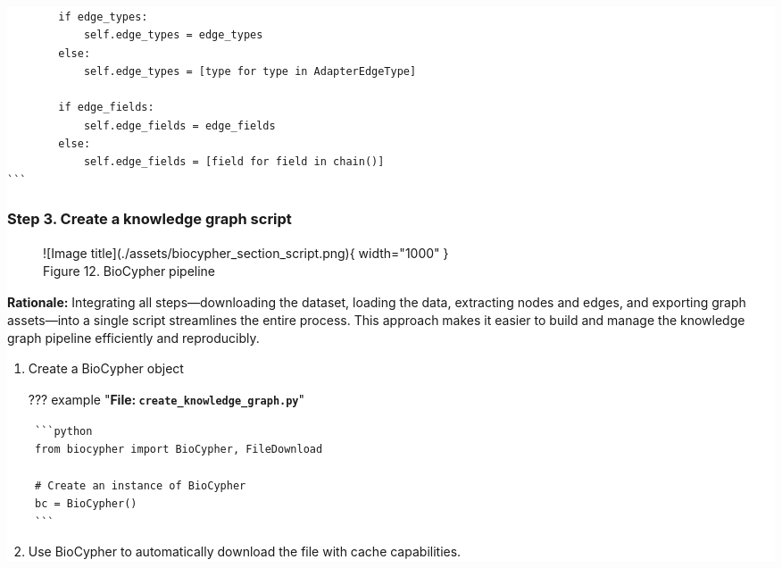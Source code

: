             if edge_types:
                self.edge_types = edge_types
            else:
                self.edge_types = [type for type in AdapterEdgeType]

            if edge_fields:
                self.edge_fields = edge_fields
            else:
                self.edge_fields = [field for field in chain()]
    ```

### Step 3. Create a knowledge graph script

<figure markdown="span">
![Image title](./assets/biocypher_section_script.png){ width="1000" }
<figcaption>Figure 12. BioCypher pipeline</figcaption>
</figure>

**Rationale:** Integrating all steps—downloading the dataset, loading the data, extracting nodes and edges, and exporting graph assets—into a single script streamlines the entire process. This approach makes it easier to build and manage the knowledge graph pipeline efficiently and reproducibly.

1. Create a BioCypher object

    ??? example "**File: `create_knowledge_graph.py`**"

        ```python
        from biocypher import BioCypher, FileDownload

        # Create an instance of BioCypher
        bc = BioCypher()
        ```

2.  Use BioCypher to automatically download the file with cache capabilities.
